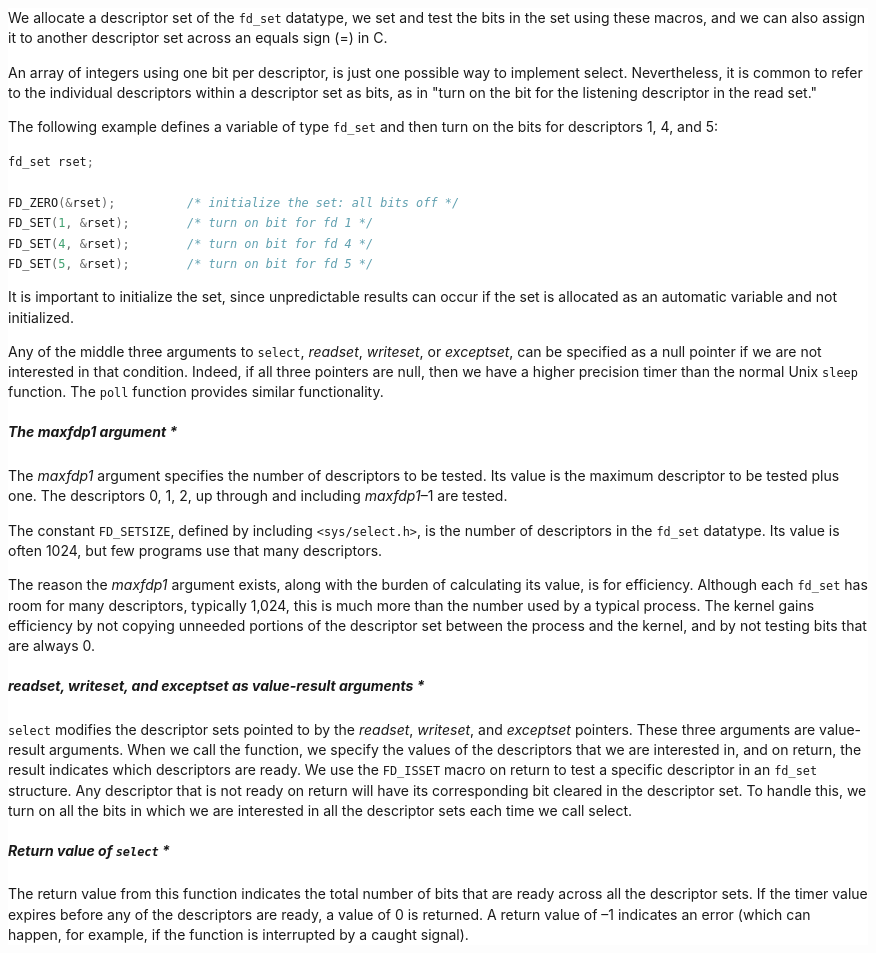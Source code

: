 We allocate a descriptor set of the `fd_set` datatype, we set and test the bits in the set using these macros, and we can also assign it to another descriptor set across an equals sign (=) in C.

An array of integers using one bit per descriptor, is just one possible way to implement select. Nevertheless, it is common to refer to the individual descriptors within a descriptor set as bits, as in "turn on the bit for the listening descriptor in the read set."

The following example defines a variable of type `fd_set` and then turn on the bits for descriptors 1, 4, and 5:

```c
fd_set rset;

FD_ZERO(&rset);          /* initialize the set: all bits off */
FD_SET(1, &rset);        /* turn on bit for fd 1 */
FD_SET(4, &rset);        /* turn on bit for fd 4 */
FD_SET(5, &rset);        /* turn on bit for fd 5 */
```

It is important to initialize the set, since unpredictable results can occur if the set is allocated as an automatic variable and not initialized.

Any of the middle three arguments to `select`, *readset*, *writeset*, or *exceptset*, can be specified as a null pointer if we are not interested in that condition. Indeed, if all three pointers are null, then we have a higher precision timer than the normal Unix `sleep` function. The `poll` function provides similar functionality.

##### **The *maxfdp1* argument** *

The *maxfdp1* argument specifies the number of descriptors to be tested. Its value is the maximum descriptor to be tested plus one. The descriptors 0, 1, 2, up through and including *maxfdp1*–1 are tested.

The constant `FD_SETSIZE`, defined by including `<sys/select.h>`, is the number of descriptors in the `fd_set` datatype. Its value is often 1024, but few programs use that many descriptors.

The reason the *maxfdp1* argument exists, along with the burden of calculating its value, is for efficiency. Although each `fd_set` has room for many descriptors, typically 1,024, this is much more than the number used by a typical process. The kernel gains efficiency by not copying unneeded portions of the descriptor set between the process and the kernel, and by not testing bits that are always 0.

##### ***readset*, *writeset*, and *exceptset* as value-result arguments** *

`select` modifies the descriptor sets pointed to by the *readset*, *writeset*, and *exceptset* pointers. These three arguments are value-result arguments. When we call the function, we specify the values of the descriptors that we are interested in, and on return, the result indicates which descriptors are ready. We use the `FD_ISSET` macro on return to test a specific descriptor in an `fd_set` structure. Any descriptor that is not ready on return will have its corresponding bit cleared in the descriptor set. To handle this, we turn on all the bits in which we are interested in all the descriptor sets each time we call select.

##### **Return value of `select`** *

The return value from this function indicates the total number of bits that are ready across all the descriptor sets. If the timer value expires before any of the descriptors are ready, a value of 0 is returned. A return value of –1 indicates an error (which can happen, for example, if the function is interrupted by a caught signal).
